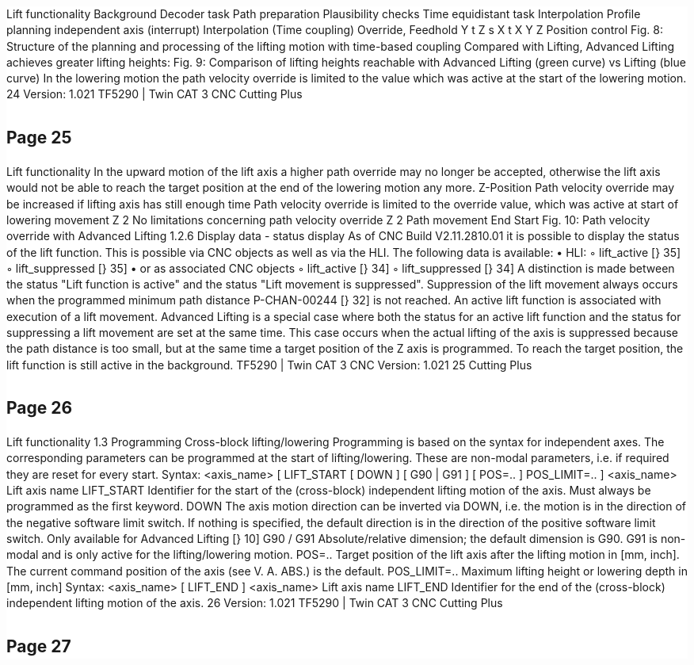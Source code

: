 Lift functionality Background Decoder task Path preparation Plausibility checks Time equidistant task Interpolation Profile planning independent axis (interrupt) Interpolation (Time coupling) Override, Feedhold Y t Z s X t X Y Z Position control Fig. 8: Structure of the planning and processing of the lifting motion with time-based coupling Compared with Lifting, Advanced Lifting achieves greater lifting heights: Fig. 9: Comparison of lifting heights reachable with Advanced Lifting (green curve) vs Lifting (blue curve) In the lowering motion the path velocity override is limited to the value which was active at the start of the lowering motion. 24 Version: 1.021 TF5290 | Twin CAT 3 CNC Cutting Plus
## Page 25

Lift functionality In the upward motion of the lift axis a higher path override may no longer be accepted, otherwise the lift axis would not be able to reach the target position at the end of the lowering motion any more. Z-Position Path velocity override may be increased if lifting axis has still enough time Path velocity override is limited to the override value, which was active at start of lowering movement Z 2 No limitations concerning path velocity override Z 2 Path movement End Start Fig. 10: Path velocity override with Advanced Lifting 1.2.6 Display data - status display As of CNC Build V2.11.2810.01 it is possible to display the status of the lift function. This is possible via CNC objects as well as via the HLI. The following data is available: • HLI: ◦ lift_active [} 35] ◦ lift_suppressed [} 35] • or as associated CNC objects ◦ lift_active [} 34] ◦ lift_suppressed [} 34] A distinction is made between the status "Lift function is active" and the status "Lift movement is suppressed". Suppression of the lift movement always occurs when the programmed minimum path distance P-CHAN-00244 [} 32] is not reached. An active lift function is associated with execution of a lift movement. Advanced Lifting is a special case where both the status for an active lift function and the status for suppressing a lift movement are set at the same time. This case occurs when the actual lifting of the axis is suppressed because the path distance is too small, but at the same time a target position of the Z axis is programmed. To reach the target position, the lift function is still active in the background. TF5290 | Twin CAT 3 CNC Version: 1.021 25 Cutting Plus
## Page 26

Lift functionality 1.3 Programming Cross-block lifting/lowering Programming is based on the syntax for independent axes. The corresponding parameters can be programmed at the start of lifting/lowering. These are non-modal parameters, i.e. if required they are reset for every start. Syntax: <axis_name> [ LIFT_START [ DOWN ] [ G90 | G91 ] [ POS=.. ] POS_LIMIT=.. ] <axis_name> Lift axis name LIFT_START Identifier for the start of the (cross-block) independent lifting motion of the axis. Must always be programmed as the first keyword. DOWN The axis motion direction can be inverted via DOWN, i.e. the motion is in the direction of the negative software limit switch. If nothing is specified, the default direction is in the direction of the positive software limit switch. Only available for Advanced Lifting [} 10] G90 / G91 Absolute/relative dimension; the default dimension is G90. G91 is non-modal and is only active for the lifting/lowering motion. POS=.. Target position of the lift axis after the lifting motion in [mm, inch]. The current command position of the axis (see V. A. ABS.<axis name>) is the default. POS_LIMIT=.. Maximum lifting height or lowering depth in [mm, inch] Syntax: <axis_name> [ LIFT_END ] <axis_name> Lift axis name LIFT_END Identifier for the end of the (cross-block) independent lifting motion of the axis. 26 Version: 1.021 TF5290 | Twin CAT 3 CNC Cutting Plus
## Page 27
